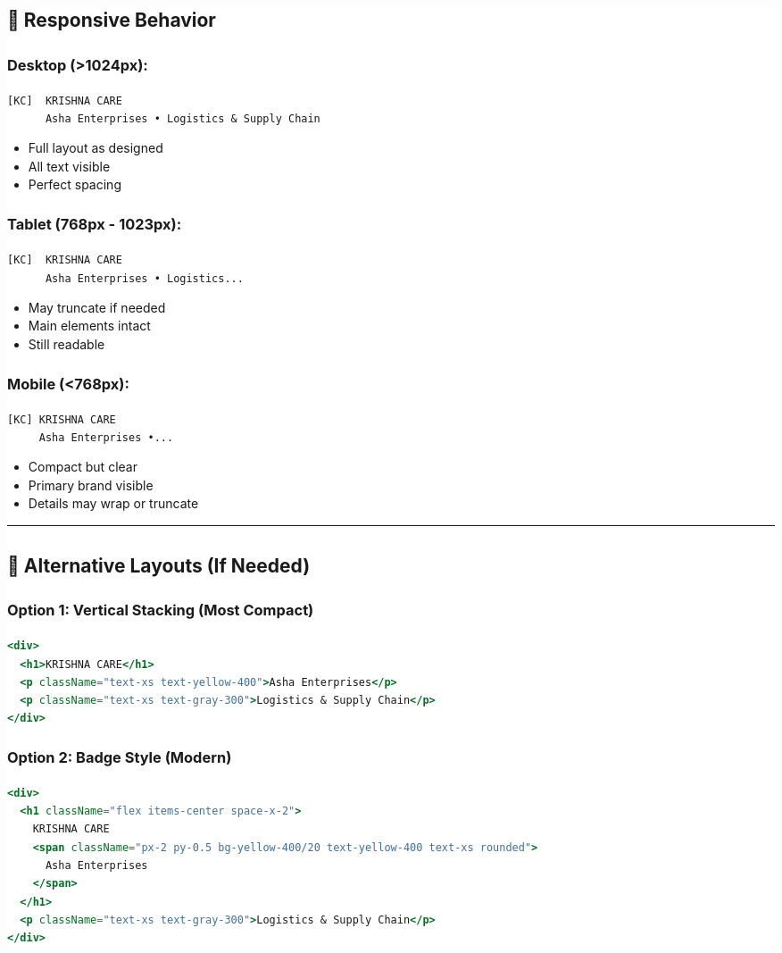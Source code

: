 
## 📱 Responsive Behavior

### Desktop (>1024px):
```
[KC]  KRISHNA CARE
      Asha Enterprises • Logistics & Supply Chain
```
- Full layout as designed
- All text visible
- Perfect spacing

### Tablet (768px - 1023px):
```
[KC]  KRISHNA CARE
      Asha Enterprises • Logistics...
```
- May truncate if needed
- Main elements intact
- Still readable

### Mobile (<768px):
```
[KC] KRISHNA CARE
     Asha Enterprises •...
```
- Compact but clear
- Primary brand visible
- Details may wrap or truncate

---

## 🎨 Alternative Layouts (If Needed)

### Option 1: Vertical Stacking (Most Compact)
```jsx
<div>
  <h1>KRISHNA CARE</h1>
  <p className="text-xs text-yellow-400">Asha Enterprises</p>
  <p className="text-xs text-gray-300">Logistics & Supply Chain</p>
</div>
```

### Option 2: Badge Style (Modern)
```jsx
<div>
  <h1 className="flex items-center space-x-2">
    KRISHNA CARE
    <span className="px-2 py-0.5 bg-yellow-400/20 text-yellow-400 text-xs rounded">
      Asha Enterprises
    </span>
  </h1>
  <p className="text-xs text-gray-300">Logistics & Supply Chain</p>
</div>
```
